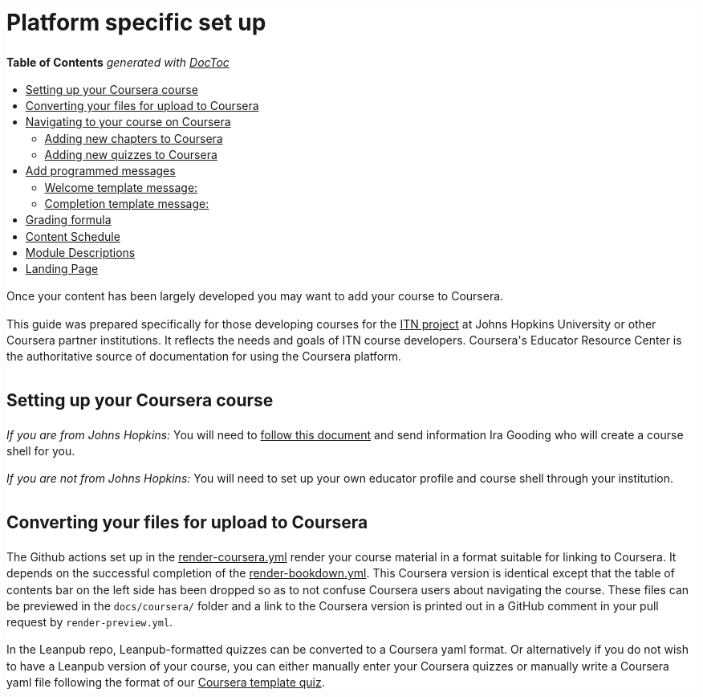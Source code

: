 
# Platform specific set up




**Table of Contents**  *generated with [DocToc](https://github.com/thlorenz/doctoc)*

- [Setting up your Coursera course](#setting-up-your-coursera-course)
- [Converting your files for upload to Coursera](#converting-your-files-for-upload-to-coursera)
- [Navigating to your course on Coursera](#navigating-to-your-course-on-coursera)
  - [Adding new chapters to Coursera](#adding-new-chapters-to-coursera)
  - [Adding new quizzes to Coursera](#adding-new-quizzes-to-coursera)
- [Add programmed messages](#add-programmed-messages)
    - [Welcome template message:](#welcome-template-message)
    - [Completion template message:](#completion-template-message)
- [Grading formula](#grading-formula)
- [Content Schedule](#content-schedule)
- [Module Descriptions](#module-descriptions)
- [Landing Page](#landing-page)




Once your content has been largely developed you may want to add your course to Coursera.

This guide was prepared specifically for those developing courses for the [ITN project](https://www.itcrtraining.org/) at Johns Hopkins University or other Coursera partner institutions. It reflects the needs and goals of ITN course developers. Coursera's Educator Resource Center is the authoritative source of documentation for using the Coursera platform.

## Setting up your Coursera course

_If you are from Johns Hopkins:_
You will need to [follow this document](https://docs.google.com/document/d/1aZeOSFLkK4hZne4Vb1iaP_0H4zyhIwvbnw9sbdCFq1Y/edit?usp=sharing) and send information Ira Gooding who will create a course shell for you.

_If you are not from Johns Hopkins:_
You will need to set up your own educator profile and course shell through your institution.

## Converting your files for upload to Coursera

The Github actions set up in the [render-coursera.yml](https://github.com/jhudsl/OTTR_Template/blob/main/.github/workflows/render-coursera.yml) render your course material in a format suitable for linking to Coursera. It depends on the successful completion of the [render-bookdown.yml](https://github.com/jhudsl/OTTR_Template/blob/main/.github/workflows/render-bookdown.yml).
This Coursera version is identical except that the table of contents bar on the left side has been dropped so as to not confuse Coursera users about navigating the course.
These files can be previewed in the `docs/coursera/` folder and a link to the Coursera version is printed out in a GitHub comment in your pull request by `render-preview.yml`. 

In the Leanpub repo, Leanpub-formatted quizzes can be converted to a Coursera yaml format. Or alternatively if you do not wish to have a Leanpub version of your course, you can either manually enter your Coursera quizzes or manually write a Coursera yaml file following the format of our [Coursera template quiz](https://github.com/jhudsl/OTTR_Template/blob/main/coursera_quizzes/quiz_ch1.md.yml).
